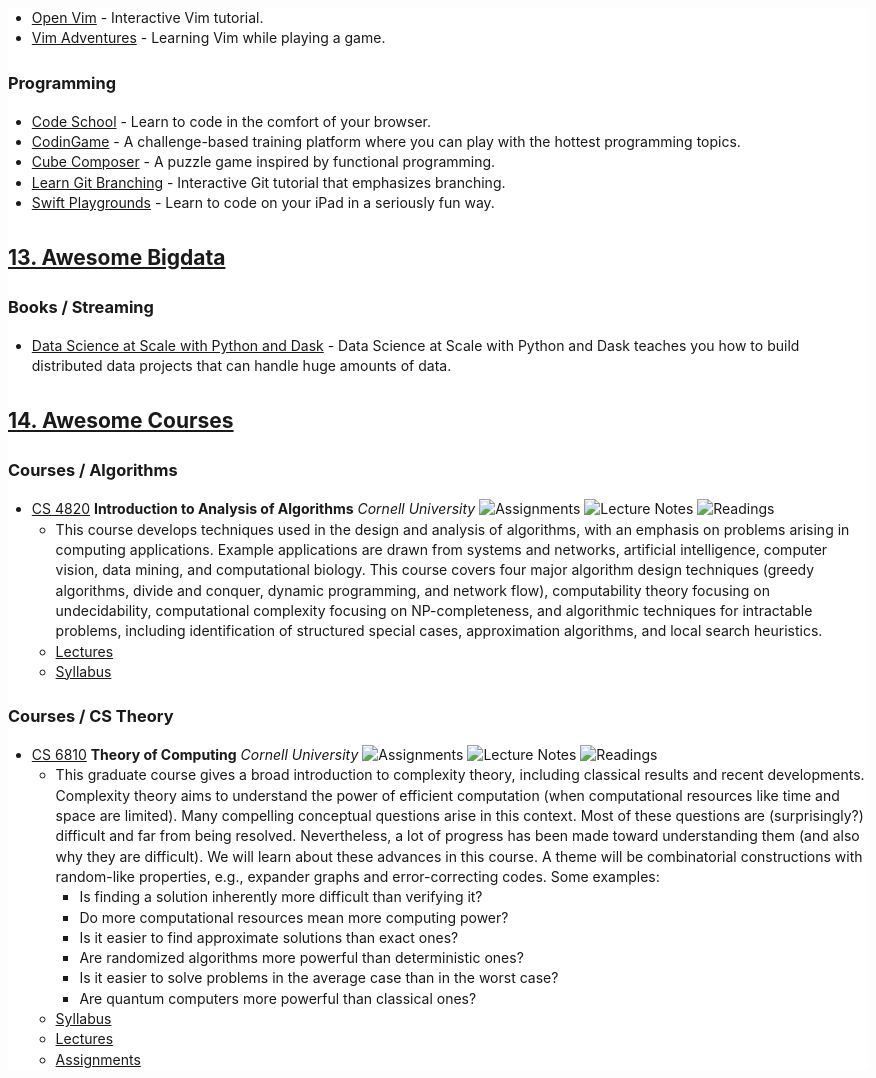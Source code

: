 *   [Open Vim](https://www.openvim.com/) - Interactive Vim tutorial.
*   [Vim Adventures](https://vim-adventures.com/) - Learning Vim while playing a game.

### Programming

*   [Code School](https://www.pluralsight.com/codeschool) - Learn to code in the comfort of your browser.
*   [CodinGame](https://www.codingame.com/start) - A challenge-based training platform where you can play with the hottest programming topics.
*   [Cube Composer](https://david-peter.de/cube-composer/) - A puzzle game inspired by functional programming.
*   [Learn Git Branching](https://learngitbranching.js.org/) - Interactive Git tutorial that emphasizes branching.
*   [Swift Playgrounds](https://www.apple.com/swift/playgrounds/) - Learn to code on your iPad in a seriously fun way.

## [13. Awesome Bigdata](/content/newTendermint/awesome-bigdata/week/README.md)

### Books / Streaming

*   [Data Science at Scale with Python and Dask](https://www.manning.com/books/data-science-at-scale-with-python-and-dask) - Data Science at Scale with Python and Dask teaches you how to build distributed data projects that can handle huge amounts of data.

## [14. Awesome Courses](/content/prakhar1989/awesome-courses/week/README.md)

### Courses / Algorithms

*   [CS 4820](http://www.cs.cornell.edu/courses/CS4820/2015sp/) **Introduction to Analysis of Algorithms** *Cornell University* <img src="https://assets-cdn.github.com/images/icons/emoji/unicode/1f4bb.png" width="20" height="20" alt="Assignments" title="Assignments" /> <img src="https://assets-cdn.github.com/images/icons/emoji/unicode/1f4dd.png" width="20" height="20" alt="Lecture Notes" title="Lecture Notes" /> <img src="https://assets-cdn.github.com/images/icons/emoji/unicode/1f4da.png" width="20" height="20" alt="Readings" title="Readings" />
    *   This course develops techniques used in the design and analysis of algorithms, with an emphasis on problems arising in computing applications. Example applications are drawn from systems and networks, artificial intelligence, computer vision, data mining, and computational biology. This course covers four major algorithm design techniques (greedy algorithms, divide and conquer, dynamic programming, and network flow), computability theory focusing on undecidability, computational complexity focusing on NP-completeness, and algorithmic techniques for intractable problems, including identification of structured special cases, approximation algorithms, and local search heuristics.
    *   [Lectures](http://www.cs.cornell.edu/courses/CS4820/2015sp/lectures/)
    *   [Syllabus](http://www.cs.cornell.edu/courses/CS4820/2015sp/syllabus/)

### Courses / CS Theory

*   [CS 6810](https://complexity16.dsteurer.org/) **Theory of Computing** *Cornell University* <img src="https://assets-cdn.github.com/images/icons/emoji/unicode/1f4bb.png" width="20" height="20" alt="Assignments" title="Assignments" /> <img src="https://assets-cdn.github.com/images/icons/emoji/unicode/1f4dd.png" width="20" height="20" alt="Lecture Notes" title="Lecture Notes" /> <img src="https://assets-cdn.github.com/images/icons/emoji/unicode/1f4da.png" width="20" height="20" alt="Readings" title="Readings" />
    *   This graduate course gives a broad introduction to complexity theory, including classical results and recent developments. Complexity theory aims to understand the power of efficient computation (when computational resources like time and space are limited). Many compelling conceptual questions arise in this context. Most of these questions are (surprisingly?) difficult and far from being resolved. Nevertheless, a lot of progress has been made toward understanding them (and also why they are difficult). We will learn about these advances in this course. A theme will be combinatorial constructions with random-like properties, e.g., expander graphs and error-correcting codes. Some examples:
        *   Is finding a solution inherently more difficult than verifying it?
        *   Do more computational resources mean more computing power?
        *   Is it easier to find approximate solutions than exact ones?
        *   Are randomized algorithms more powerful than deterministic ones?
        *   Is it easier to solve problems in the average case than in the worst case?
        *   Are quantum computers more powerful than classical ones?
    *   [Syllabus](https://complexity16.dsteurer.org/syllabus/)
    *   [Lectures](https://complexity16.dsteurer.org/lectures/)
    *   [Assignments](https://complexity16.dsteurer.org/homework/)
